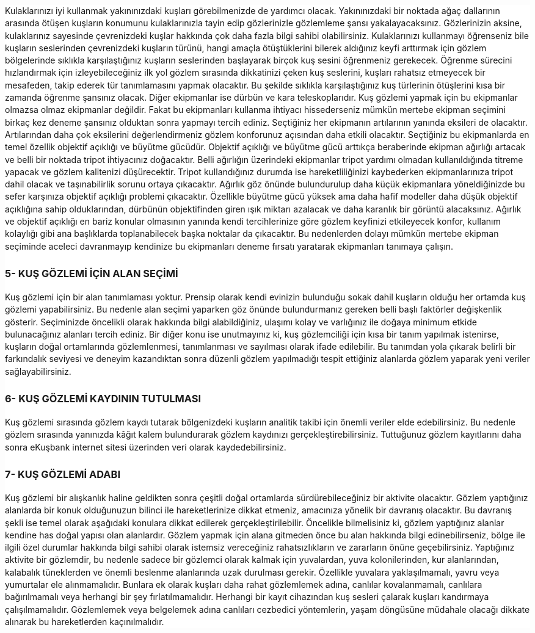 Kulaklarınızı iyi kullanmak yakınınızdaki kuşları görebilmenizde de yardımcı olacak. Yakınınızdaki bir noktada ağaç dallarının arasında ötüşen kuşların konumunu kulaklarınızla tayin edip gözlerinizle gözlemleme şansı yakalayacaksınız. Gözlerinizin aksine, kulaklarınız sayesinde çevrenizdeki kuşlar hakkında çok daha fazla bilgi sahibi olabilirsiniz.
Kulaklarınızı kullanmayı öğrenseniz bile kuşların seslerinden çevrenizdeki kuşların türünü, hangi amaçla ötüştüklerini bilerek aldığınız keyfi arttırmak için gözlem bölgelerinde sıklıkla karşılaştığınız kuşların seslerinden başlayarak birçok kuş sesini öğrenmeniz gerekecek. Öğrenme sürecini hızlandırmak için izleyebileceğiniz ilk yol gözlem sırasında dikkatinizi çeken kuş seslerini, kuşları rahatsız etmeyecek bir mesafeden, takip ederek tür tanımlamasını yapmak olacaktır. Bu şekilde sıklıkla karşılaştığınız kuş türlerinin ötüşlerini kısa bir zamanda öğrenme şansınız olacak. 
Diğer ekipmanlar ise dürbün ve kara teleskoplarıdır. Kuş gözlemi yapmak için bu ekipmanlar olmazsa olmaz ekipmanlar değildir. Fakat bu ekipmanları kullanma ihtiyacı hissederseniz mümkün mertebe ekipman seçimini birkaç kez deneme şansınız olduktan sonra yapmayı tercih ediniz. Seçtiğiniz her ekipmanın artılarının yanında eksileri de olacaktır. Artılarından daha çok eksilerini değerlendirmeniz gözlem konforunuz açısından daha etkili olacaktır. Seçtiğiniz bu ekipmanlarda en temel özellik objektif açıklığı ve büyütme gücüdür. Objektif açıklığı ve büyütme gücü arttıkça beraberinde ekipman ağırlığı artacak ve belli bir noktada tripot ihtiyacınız doğacaktır. Belli ağırlığın üzerindeki ekipmanlar tripot yardımı olmadan kullanıldığında titreme yapacak ve gözlem kalitenizi düşürecektir. Tripot kullandığınız durumda ise hareketliliğinizi kaybederken ekipmanlarınıza tripot dahil olacak ve taşınabilirlik sorunu ortaya çıkacaktır. Ağırlık göz önünde bulundurulup daha küçük ekipmanlara yöneldiğinizde bu sefer karşınıza objektif açıklığı problemi çıkacaktır. Özellikle büyütme gücü yüksek ama daha hafif modeller daha düşük objektif açıklığına sahip olduklarından, dürbünün objektifinden giren ışık miktarı azalacak ve daha karanlık bir görüntü alacaksınız.
Ağırlık ve objektif açıklığı en bariz konular olmasının yanında kendi tercihlerinize göre gözlem keyfinizi etkileyecek konfor, kullanım kolaylığı gibi ana başlıklarda toplanabilecek başka noktalar da çıkacaktır. Bu nedenlerden dolayı mümkün mertebe ekipman seçiminde aceleci davranmayıp kendinize bu ekipmanları deneme fırsatı yaratarak ekipmanları tanımaya çalışın.
### 5-	KUŞ GÖZLEMİ İÇİN ALAN SEÇİMİ
Kuş gözlemi için bir alan tanımlaması yoktur. Prensip olarak kendi evinizin bulunduğu sokak dahil kuşların olduğu her ortamda kuş gözlemi yapabilirsiniz. 
Bu nedenle alan seçimi yaparken göz önünde bulundurmanız gereken belli başlı faktörler değişkenlik gösterir. 
Seçiminizde öncelikli olarak hakkında bilgi alabildiğiniz, ulaşımı kolay ve varlığınız ile doğaya minimum etkide bulunacağınız alanları tercih ediniz. 
Bir diğer konu ise unutmayınız ki, kuş gözlemciliği için kısa bir tanım yapılmak istenirse, kuşların doğal ortamlarında gözlemlenmesi, tanımlanması ve sayılması olarak ifade edilebilir. Bu tanımdan yola çıkarak belirli bir farkındalık seviyesi ve deneyim kazandıktan sonra düzenli gözlem yapılmadığı tespit ettiğiniz alanlarda gözlem yaparak yeni veriler sağlayabilirsiniz.
### 6-	KUŞ GÖZLEMİ KAYDININ TUTULMASI
Kuş gözlemi sırasında gözlem kaydı tutarak bölgenizdeki kuşların analitik takibi için önemli veriler elde edebilirsiniz.
Bu nedenle gözlem sırasında yanınızda kâğıt kalem bulundurarak gözlem kaydınızı gerçekleştirebilirsiniz. 
Tuttuğunuz gözlem kayıtlarını daha sonra eKuşbank internet sitesi üzerinden veri olarak kaydedebilirsiniz. 
### 7-	KUŞ GÖZLEMİ ADABI
Kuş gözlemi bir alışkanlık haline geldikten sonra çeşitli doğal ortamlarda sürdürebileceğiniz bir aktivite olacaktır. Gözlem yaptığınız alanlarda bir konuk olduğunuzun bilinci ile hareketlerinize dikkat etmeniz, amacınıza yönelik bir davranış olacaktır. Bu davranış şekli ise temel olarak aşağıdaki konulara dikkat edilerek gerçekleştirilebilir.
Öncelikle bilmelisiniz ki, gözlem yaptığınız alanlar kendine has doğal yapısı olan alanlardır. Gözlem yapmak için alana gitmeden önce bu alan hakkında bilgi edinebilirseniz, bölge ile ilgili özel durumlar hakkında bilgi sahibi olarak istemsiz vereceğiniz rahatsızlıkların ve zararların önüne geçebilirsiniz. Yaptığınız aktivite bir gözlemdir, bu nedenle sadece bir gözlemci olarak kalmak için yuvalardan, yuva kolonilerinden, kur alanlarından, kalabalık tüneklerden ve önemli beslenme alanlarında uzak durulması gerekir. Özellikle yuvalara yaklaşılmamalı, yavru veya yumurtalar ele alınmamalıdır. Bunlara ek olarak kuşları daha rahat gözlemlemek adına, canlılar kovalanmamalı, canlılara bağırılmamalı veya herhangi bir şey fırlatılmamalıdır. Herhangi bir kayıt cihazından kuş sesleri çalarak kuşları kandırmaya çalışılmamalıdır. Gözlemlemek veya belgelemek adına canlıları cezbedici yöntemlerin, yaşam döngüsüne müdahale olacağı dikkate alınarak bu hareketlerden kaçınılmalıdır. 